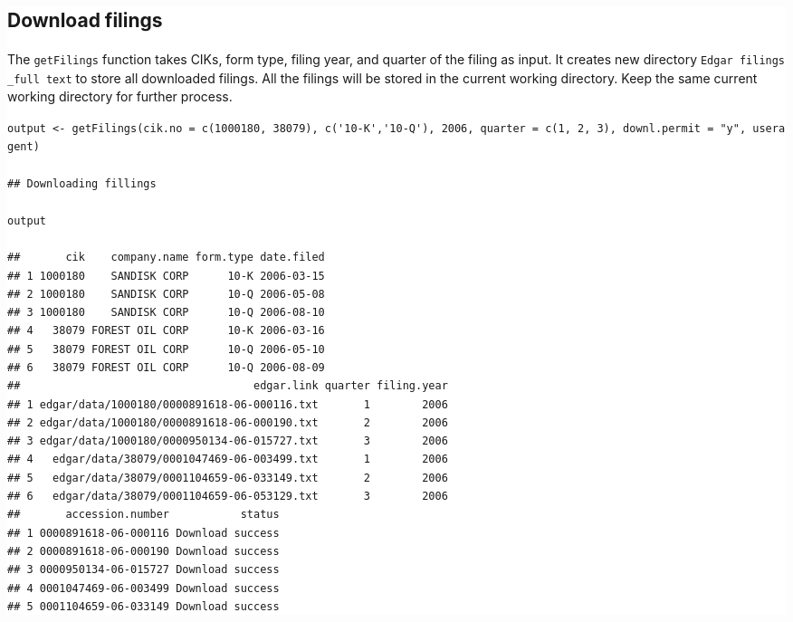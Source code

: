 ## Download filings

The `getFilings` function takes CIKs, form type, filing year, and
quarter of the filing as input. It creates new directory
`Edgar filings_full text` to store all downloaded filings. All the
filings will be stored in the current working directory. Keep the same
current working directory for further process.

    output <- getFilings(cik.no = c(1000180, 38079), c('10-K','10-Q'), 2006, quarter = c(1, 2, 3), downl.permit = "y", useragent)

    ## Downloading fillings

    output

    ##       cik    company.name form.type date.filed
    ## 1 1000180    SANDISK CORP      10-K 2006-03-15
    ## 2 1000180    SANDISK CORP      10-Q 2006-05-08
    ## 3 1000180    SANDISK CORP      10-Q 2006-08-10
    ## 4   38079 FOREST OIL CORP      10-K 2006-03-16
    ## 5   38079 FOREST OIL CORP      10-Q 2006-05-10
    ## 6   38079 FOREST OIL CORP      10-Q 2006-08-09
    ##                                    edgar.link quarter filing.year
    ## 1 edgar/data/1000180/0000891618-06-000116.txt       1        2006
    ## 2 edgar/data/1000180/0000891618-06-000190.txt       2        2006
    ## 3 edgar/data/1000180/0000950134-06-015727.txt       3        2006
    ## 4   edgar/data/38079/0001047469-06-003499.txt       1        2006
    ## 5   edgar/data/38079/0001104659-06-033149.txt       2        2006
    ## 6   edgar/data/38079/0001104659-06-053129.txt       3        2006
    ##       accession.number           status
    ## 1 0000891618-06-000116 Download success
    ## 2 0000891618-06-000190 Download success
    ## 3 0000950134-06-015727 Download success
    ## 4 0001047469-06-003499 Download success
    ## 5 0001104659-06-033149 Download success